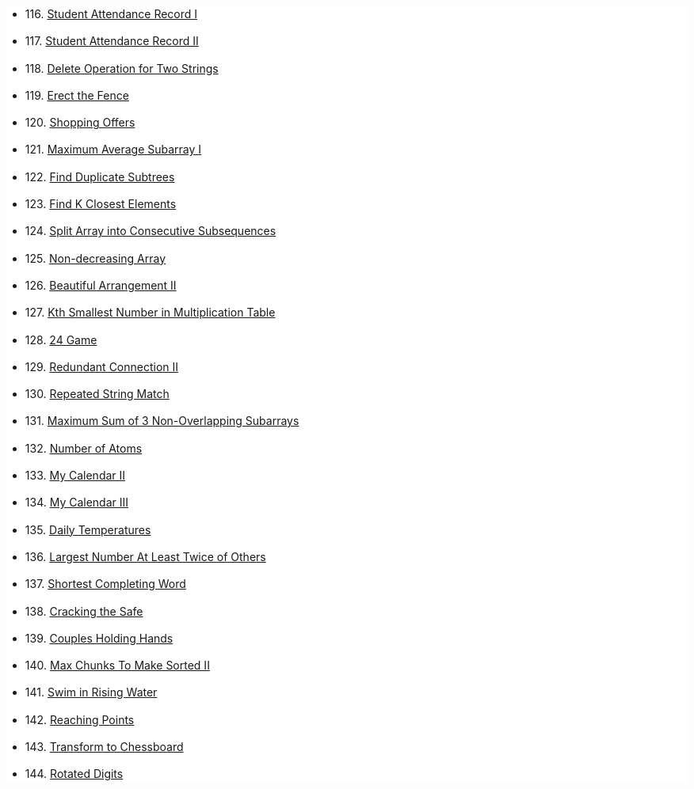 *   116\. [Student Attendance Record I](https://leetcode.com/problems/student-attendance-record-i)
    
*   117\. [Student Attendance Record II](https://leetcode.com/problems/student-attendance-record-ii)
    
*   118\. [Delete Operation for Two Strings](https://leetcode.com/problems/delete-operation-for-two-strings)
    
*   119\. [Erect the Fence](https://leetcode.com/problems/erect-the-fence)
    
*   120\. [Shopping Offers](https://leetcode.com/problems/shopping-offers)
    
*   121\. [Maximum Average Subarray I](https://leetcode.com/problems/maximum-average-subarray-i)
    
*   122\. [Find Duplicate Subtrees](https://leetcode.com/problems/find-duplicate-subtrees)
    
*   123\. [Find K Closest Elements](https://leetcode.com/problems/find-k-closest-elements)
    
*   124\. [Split Array into Consecutive Subsequences](https://leetcode.com/problems/split-array-into-consecutive-subsequences)
    
*   125\. [Non-decreasing Array](https://leetcode.com/problems/non-decreasing-array)
    
*   126\. [Beautiful Arrangement II](https://leetcode.com/problems/beautiful-arrangement-ii)
    
*   127\. [Kth Smallest Number in Multiplication Table](https://leetcode.com/problems/kth-smallest-number-in-multiplication-table)
    
*   128\. [24 Game](https://leetcode.com/problems/24-game)
    
*   129\. [Redundant Connection II](https://leetcode.com/problems/redundant-connection-ii)
    
*   130\. [Repeated String Match](https://leetcode.com/problems/repeated-string-match)
    
*   131\. [Maximum Sum of 3 Non-Overlapping Subarrays](https://leetcode.com/problems/maximum-sum-of-3-non-overlapping-subarrays)
    
*   132\. [Number of Atoms](https://leetcode.com/problems/number-of-atoms)
    
*   133\. [My Calendar II](https://leetcode.com/problems/my-calendar-ii)
    
*   134\. [My Calendar III](https://leetcode.com/problems/my-calendar-iii)
    
*   135\. [Daily Temperatures](https://leetcode.com/problems/daily-temperatures)
    
*   136\. [Largest Number At Least Twice of Others](https://leetcode.com/problems/largest-number-at-least-twice-of-others)
    
*   137\. [Shortest Completing Word](https://leetcode.com/problems/shortest-completing-word)
    
*   138\. [Cracking the Safe](https://leetcode.com/problems/cracking-the-safe)
    
*   139\. [Couples Holding Hands](https://leetcode.com/problems/couples-holding-hands)
    
*   140\. [Max Chunks To Make Sorted II](https://leetcode.com/problems/max-chunks-to-make-sorted-ii)
    
*   141\. [Swim in Rising Water](https://leetcode.com/problems/swim-in-rising-water)
    
*   142\. [Reaching Points](https://leetcode.com/problems/reaching-points)
    
*   143\. [Transform to Chessboard](https://leetcode.com/problems/transform-to-chessboard)
    
*   144\. [Rotated Digits](https://leetcode.com/problems/rotated-digits)
    